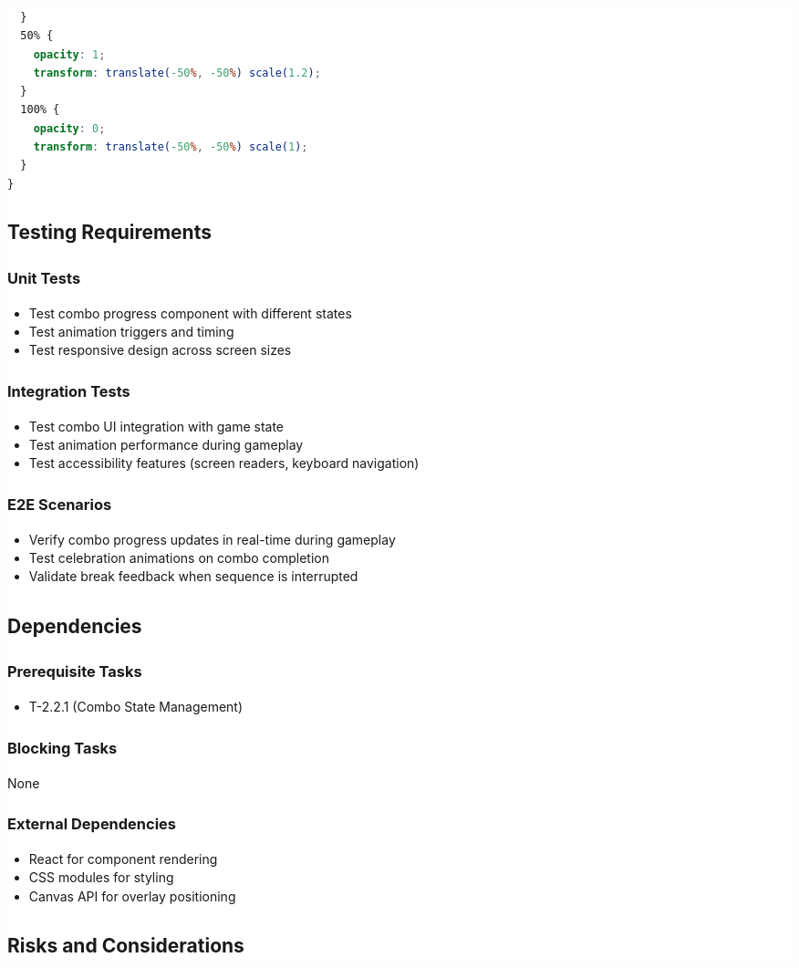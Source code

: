 ```css
  }
  50% {
    opacity: 1;
    transform: translate(-50%, -50%) scale(1.2);
  }
  100% {
    opacity: 0;
    transform: translate(-50%, -50%) scale(1);
  }
}
```

## Testing Requirements

### Unit Tests

- Test combo progress component with different states
- Test animation triggers and timing
- Test responsive design across screen sizes

### Integration Tests

- Test combo UI integration with game state
- Test animation performance during gameplay
- Test accessibility features (screen readers, keyboard navigation)

### E2E Scenarios

- Verify combo progress updates in real-time during gameplay
- Test celebration animations on combo completion
- Validate break feedback when sequence is interrupted

## Dependencies

### Prerequisite Tasks

- T-2.2.1 (Combo State Management)

### Blocking Tasks

None

### External Dependencies

- React for component rendering
- CSS modules for styling
- Canvas API for overlay positioning

## Risks and Considerations

